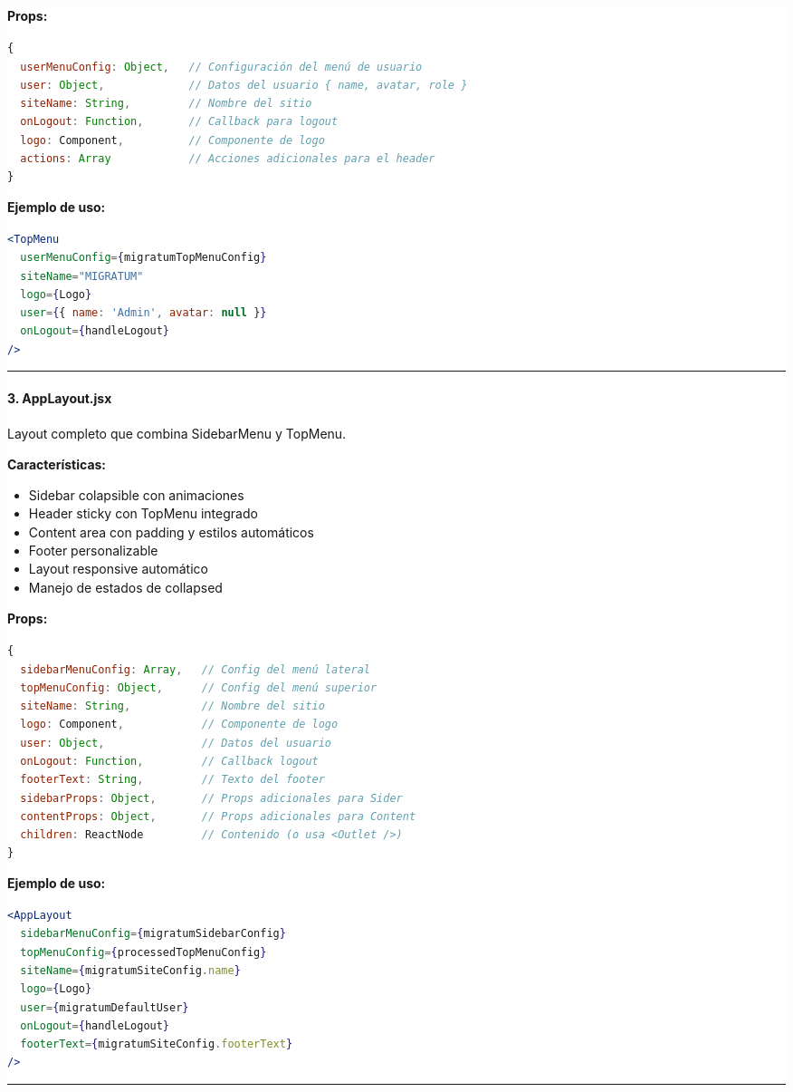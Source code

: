 **Props:**
```javascript
{
  userMenuConfig: Object,   // Configuración del menú de usuario
  user: Object,             // Datos del usuario { name, avatar, role }
  siteName: String,         // Nombre del sitio
  onLogout: Function,       // Callback para logout
  logo: Component,          // Componente de logo
  actions: Array            // Acciones adicionales para el header
}
```

**Ejemplo de uso:**
```jsx
<TopMenu
  userMenuConfig={migratumTopMenuConfig}
  siteName="MIGRATUM"
  logo={Logo}
  user={{ name: 'Admin', avatar: null }}
  onLogout={handleLogout}
/>
```

---

#### 3. **AppLayout.jsx**
Layout completo que combina SidebarMenu y TopMenu.

**Características:**
- Sidebar colapsible con animaciones
- Header sticky con TopMenu integrado
- Content area con padding y estilos automáticos
- Footer personalizable
- Layout responsive automático
- Manejo de estados de collapsed

**Props:**
```javascript
{
  sidebarMenuConfig: Array,   // Config del menú lateral
  topMenuConfig: Object,      // Config del menú superior
  siteName: String,           // Nombre del sitio
  logo: Component,            // Componente de logo
  user: Object,               // Datos del usuario
  onLogout: Function,         // Callback logout
  footerText: String,         // Texto del footer
  sidebarProps: Object,       // Props adicionales para Sider
  contentProps: Object,       // Props adicionales para Content
  children: ReactNode         // Contenido (o usa <Outlet />)
}
```

**Ejemplo de uso:**
```jsx
<AppLayout
  sidebarMenuConfig={migratumSidebarConfig}
  topMenuConfig={processedTopMenuConfig}
  siteName={migratumSiteConfig.name}
  logo={Logo}
  user={migratumDefaultUser}
  onLogout={handleLogout}
  footerText={migratumSiteConfig.footerText}
/>
```

---